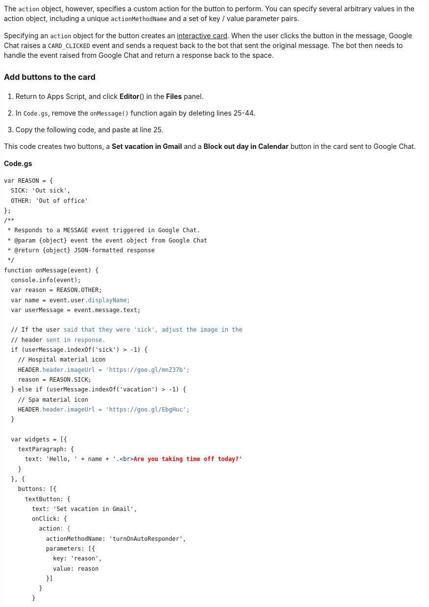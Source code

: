 The `action` object, however, specifies a custom action for the button to perform. You can specify several arbitrary values in the action object, including a unique `actionMethodName` and a set of key / value parameter pairs.

Specifying an `action` object for the button creates an [interactive card](https://developers.google.com/chat/how-tos/cards-onclick). When the user clicks the button in the message, Google Chat raises a `CARD_CLICKED` event and sends a request back to the bot that sent the original message. The bot then needs to handle the event raised from Google Chat and return a response back to the space.

### Add buttons to the card

1. Return to Apps Script, and click **Editor**() in the **Files** panel.
    
2. In `Code.gs`, remove the `onMessage()` function again by deleting lines 25-44.
    
3. Copy the following code, and paste at line 25.
    

This code creates two buttons, a **Set vacation in Gmail** and a **Block out day in Calendar** button in the card sent to Google Chat.

**Code.gs**

```apache
var REASON = {
  SICK: 'Out sick',
  OTHER: 'Out of office'
};
/**
 * Responds to a MESSAGE event triggered in Google Chat.
 * @param {object} event the event object from Google Chat
 * @return {object} JSON-formatted response
 */
function onMessage(event) {
  console.info(event);
  var reason = REASON.OTHER;
  var name = event.user.displayName;
  var userMessage = event.message.text;

  // If the user said that they were 'sick', adjust the image in the
  // header sent in response.
  if (userMessage.indexOf('sick') > -1) {
    // Hospital material icon
    HEADER.header.imageUrl = 'https://goo.gl/mnZ37b';
    reason = REASON.SICK;
  } else if (userMessage.indexOf('vacation') > -1) {
    // Spa material icon
    HEADER.header.imageUrl = 'https://goo.gl/EbgHuc';
  }

  var widgets = [{
    textParagraph: {
      text: 'Hello, ' + name + '.<br>Are you taking time off today?'
    }
  }, {
    buttons: [{
      textButton: {
        text: 'Set vacation in Gmail',
        onClick: {
          action: {
            actionMethodName: 'turnOnAutoResponder',
            parameters: [{
              key: 'reason',
              value: reason
            }]
          }
        }
```